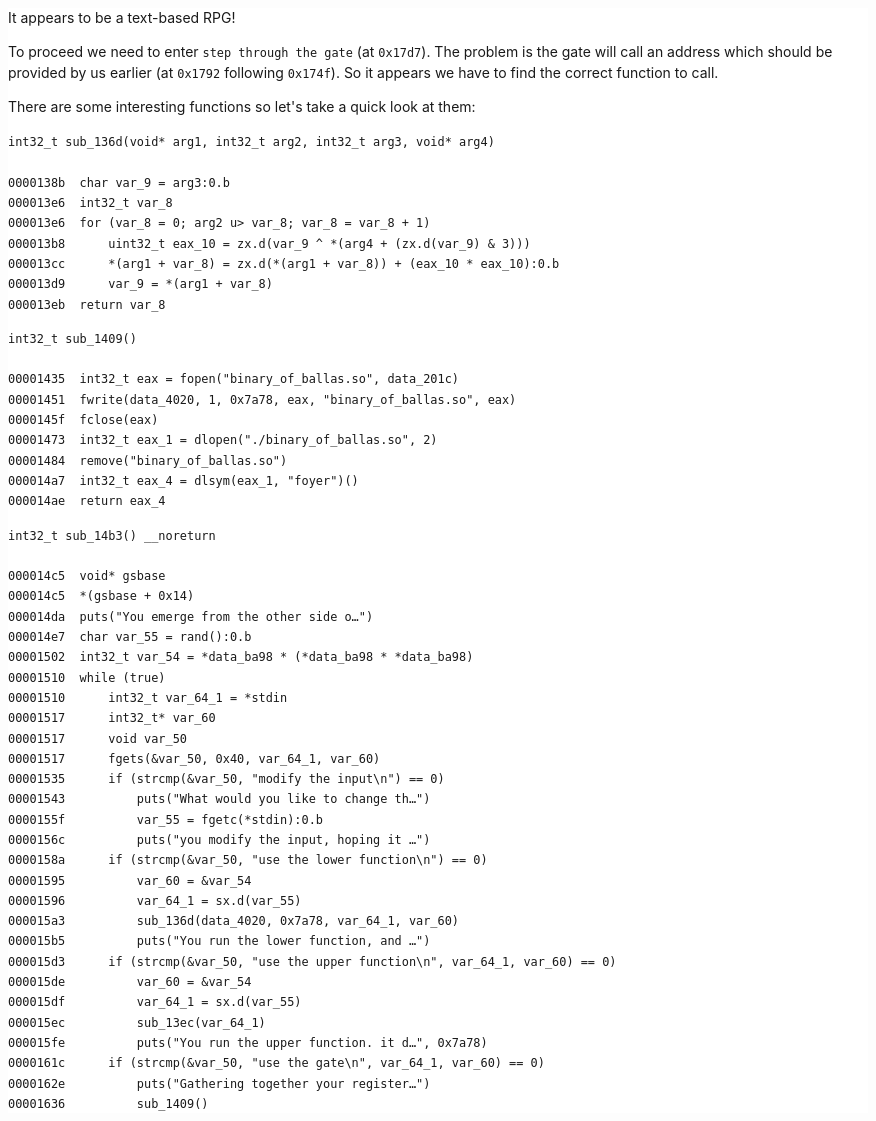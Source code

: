 It appears to be a text-based RPG!

To proceed we need to enter `step through the gate` (at `0x17d7`).
The problem is the gate will call an address which should be provided by us earlier (at `0x1792` following `0x174f`).
So it appears we have to find the correct function to call.

There are some interesting functions so let's take a quick look at them:

```objdump
int32_t sub_136d(void* arg1, int32_t arg2, int32_t arg3, void* arg4)

0000138b  char var_9 = arg3:0.b
000013e6  int32_t var_8
000013e6  for (var_8 = 0; arg2 u> var_8; var_8 = var_8 + 1)
000013b8      uint32_t eax_10 = zx.d(var_9 ^ *(arg4 + (zx.d(var_9) & 3)))
000013cc      *(arg1 + var_8) = zx.d(*(arg1 + var_8)) + (eax_10 * eax_10):0.b
000013d9      var_9 = *(arg1 + var_8)
000013eb  return var_8
```

```objdump
int32_t sub_1409()

00001435  int32_t eax = fopen("binary_of_ballas.so", data_201c)
00001451  fwrite(data_4020, 1, 0x7a78, eax, "binary_of_ballas.so", eax)
0000145f  fclose(eax)
00001473  int32_t eax_1 = dlopen("./binary_of_ballas.so", 2)
00001484  remove("binary_of_ballas.so")
000014a7  int32_t eax_4 = dlsym(eax_1, "foyer")()
000014ae  return eax_4
```

```objdump
int32_t sub_14b3() __noreturn

000014c5  void* gsbase
000014c5  *(gsbase + 0x14)
000014da  puts("You emerge from the other side o…")
000014e7  char var_55 = rand():0.b
00001502  int32_t var_54 = *data_ba98 * (*data_ba98 * *data_ba98)
00001510  while (true)
00001510      int32_t var_64_1 = *stdin
00001517      int32_t* var_60
00001517      void var_50
00001517      fgets(&var_50, 0x40, var_64_1, var_60)
00001535      if (strcmp(&var_50, "modify the input\n") == 0)
00001543          puts("What would you like to change th…")
0000155f          var_55 = fgetc(*stdin):0.b
0000156c          puts("you modify the input, hoping it …")
0000158a      if (strcmp(&var_50, "use the lower function\n") == 0)
00001595          var_60 = &var_54
00001596          var_64_1 = sx.d(var_55)
000015a3          sub_136d(data_4020, 0x7a78, var_64_1, var_60)
000015b5          puts("You run the lower function, and …")
000015d3      if (strcmp(&var_50, "use the upper function\n", var_64_1, var_60) == 0)
000015de          var_60 = &var_54
000015df          var_64_1 = sx.d(var_55)
000015ec          sub_13ec(var_64_1)
000015fe          puts("You run the upper function. it d…", 0x7a78)
0000161c      if (strcmp(&var_50, "use the gate\n", var_64_1, var_60) == 0)
0000162e          puts("Gathering together your register…")
00001636          sub_1409()
```
